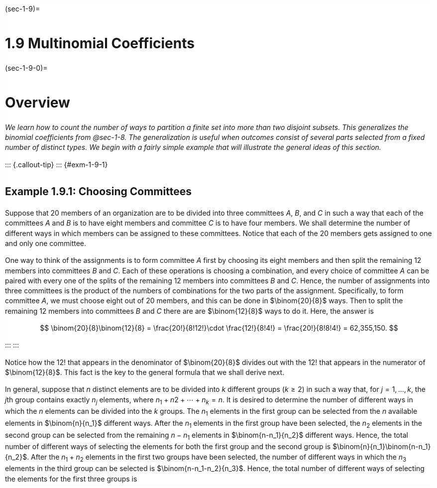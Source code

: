 (sec-1-9)=
# 1.9 Multinomial Coefficients

(sec-1-9-0)=
# Overview

*We learn how to count the number of ways to partition a finite set into more than two disjoint subsets. This generalizes the binomial coefficients from @sec-1-8. The generalization is useful when outcomes consist of several parts selected from a fixed number of distinct types. We begin with a fairly simple example that will illustrate the general ideas of this section.*

::: {.callout-tip}
::: {#exm-1-9-1}

## Example 1.9.1: Choosing Committees

Suppose that 20 members of an organization are to be divided into three committees $A$, $B$, and $C$ in such a way that each of the committees $A$ and $B$ is to have eight members and committee $C$ is to have four members. We shall determine the number of different ways in which members can be assigned to these committees. Notice that each of the 20 members gets assigned to one and only one committee.

One way to think of the assignments is to form committee $A$ first by choosing its eight members and then split the remaining 12 members into committees $B$ and $C$. Each of these operations is choosing a combination, and every choice of committee $A$ can be paired with every one of the splits of the remaining 12 members into committees $B$ and $C$. Hence, the number of assignments into three committees is the product of the numbers of combinations for the two parts of the assignment. Specifically, to form committee $A$, we must choose eight out of 20 members, and this can be done in $\binom{20}{8}$ ways. Then to split the remaining 12 members into committees $B$ and $C$ there are are $\binom{12}{8}$ ways to do it. Here, the answer is

$$
\binom{20}{8}\binom{12}{8} = \frac{20!}{8!12!}\cdot \frac{12!}{8!4!} = \frac{20!}{8!8!4!} = 62,355,150.
$$

:::
:::

Notice how the $12!$ that appears in the denominator of $\binom{20}{8}$ divides out with the $12!$ that appears in the numerator of $\binom{12}{8}$. This fact is the key to the general formula that we shall derive next.

In general, suppose that $n$ distinct elements are to be divided into $k$ different groups ($k \geq 2$) in such a way that, for $j = 1, \ldots, k$, the $j$th group contains exactly $n_j$ elements, where $n_1 + n2 + \cdots + n_k = n$. It is desired to determine the number of different ways in which the $n$ elements can be divided into the $k$ groups. The $n_1$ elements in the first group can be selected from the $n$ available elements in $\binom{n}{n_1}$ different ways. After the $n_1$ elements in the first group have been selected, the $n_2$ elements in the second group can be selected from the remaining $n − n_1$ elements in $\binom{n-n_1}{n_2}$ different ways. Hence, the total number of different ways of selecting the elements for both the first group and the second group is $\binom{n}{n_1}\binom{n-n_1}{n_2}$. After the $n_1 + n_2$ elements in the first two groups have been selected, the number of different ways in which the $n_3$ elements in the third group can be selected is $\binom{n-n_1-n_2}{n_3}$. Hence, the total number of different ways of selecting the elements for the first three groups is
